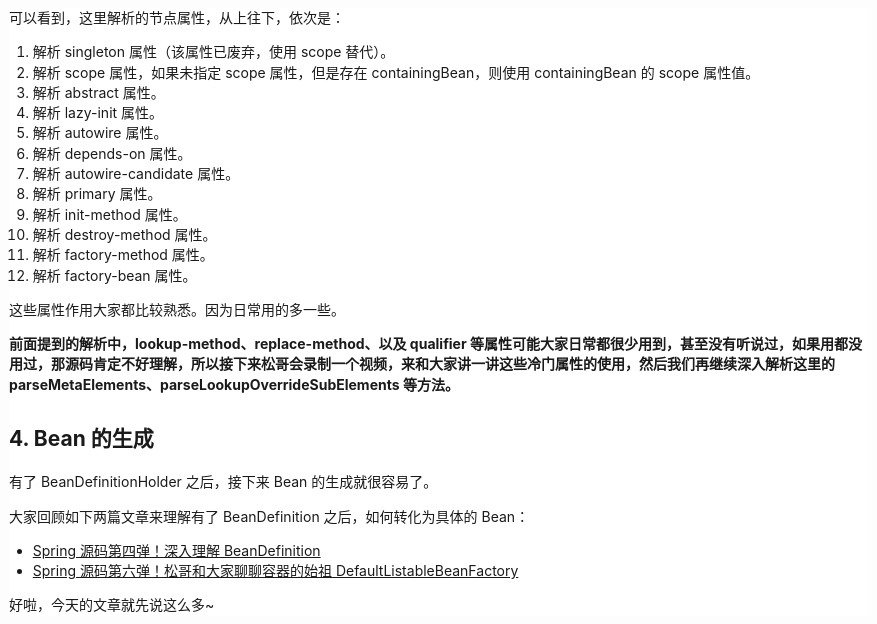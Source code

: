 可以看到，这里解析的节点属性，从上往下，依次是：

1. 解析 singleton 属性（该属性已废弃，使用 scope 替代）。
2. 解析 scope 属性，如果未指定 scope 属性，但是存在 containingBean，则使用 containingBean 的 scope 属性值。
3. 解析 abstract 属性。
4. 解析 lazy-init 属性。
5. 解析 autowire 属性。
6. 解析 depends-on 属性。
7. 解析 autowire-candidate 属性。
8. 解析 primary 属性。
9. 解析 init-method 属性。
10. 解析 destroy-method 属性。
11. 解析 factory-method 属性。
12. 解析 factory-bean 属性。

这些属性作用大家都比较熟悉。因为日常用的多一些。

**前面提到的解析中，lookup-method、replace-method、以及 qualifier 等属性可能大家日常都很少用到，甚至没有听说过，如果用都没用过，那源码肯定不好理解，所以接下来松哥会录制一个视频，来和大家讲一讲这些冷门属性的使用，然后我们再继续深入解析这里的 parseMetaElements、parseLookupOverrideSubElements 等方法。**

## 4. Bean 的生成

有了 BeanDefinitionHolder 之后，接下来 Bean 的生成就很容易了。

大家回顾如下两篇文章来理解有了 BeanDefinition 之后，如何转化为具体的 Bean：

- [Spring 源码第四弹！深入理解 BeanDefinition](https://mp.weixin.qq.com/s/X36YBS9WRyScYO9ZtH5v_A)
- [Spring 源码第六弹！松哥和大家聊聊容器的始祖 DefaultListableBeanFactory](https://mp.weixin.qq.com/s/vQatn3w9BvdSdOY05yQa0Q)

好啦，今天的文章就先说这么多~